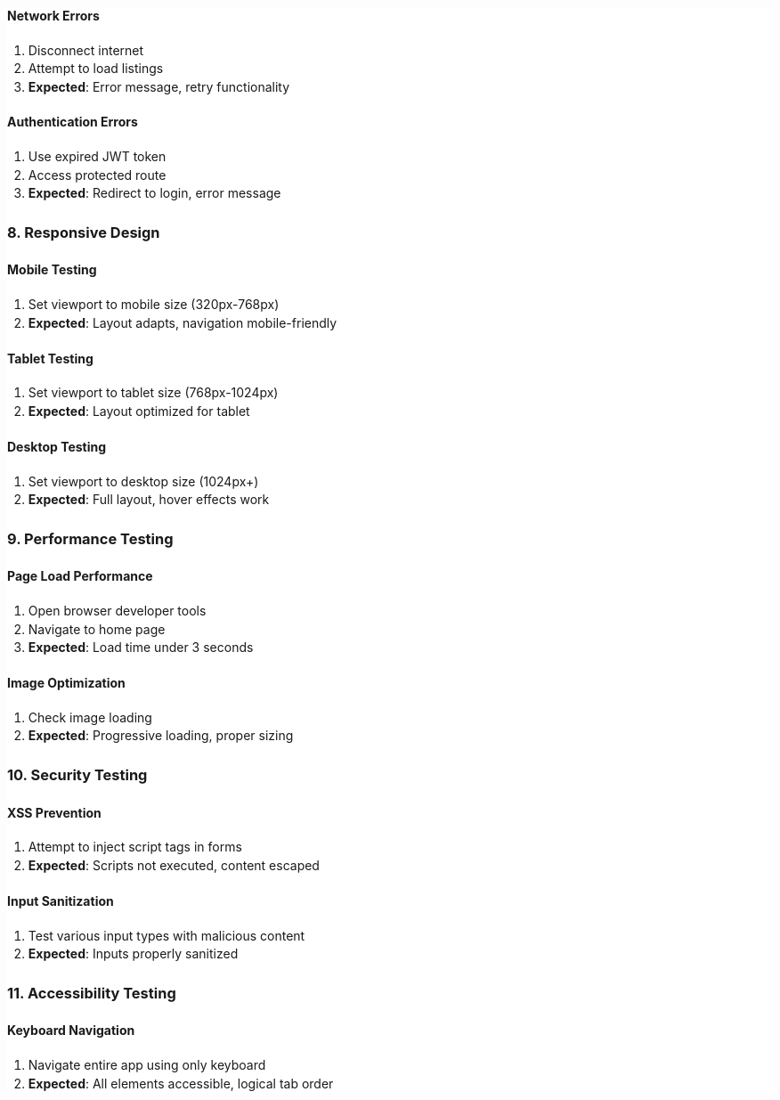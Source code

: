 #### Network Errors
1. Disconnect internet
2. Attempt to load listings
3. **Expected**: Error message, retry functionality

#### Authentication Errors
1. Use expired JWT token
2. Access protected route
3. **Expected**: Redirect to login, error message

### 8. Responsive Design

#### Mobile Testing
1. Set viewport to mobile size (320px-768px)
2. **Expected**: Layout adapts, navigation mobile-friendly

#### Tablet Testing
1. Set viewport to tablet size (768px-1024px)
2. **Expected**: Layout optimized for tablet

#### Desktop Testing
1. Set viewport to desktop size (1024px+)
2. **Expected**: Full layout, hover effects work

### 9. Performance Testing

#### Page Load Performance
1. Open browser developer tools
2. Navigate to home page
3. **Expected**: Load time under 3 seconds

#### Image Optimization
1. Check image loading
2. **Expected**: Progressive loading, proper sizing

### 10. Security Testing

#### XSS Prevention
1. Attempt to inject script tags in forms
2. **Expected**: Scripts not executed, content escaped

#### Input Sanitization
1. Test various input types with malicious content
2. **Expected**: Inputs properly sanitized

### 11. Accessibility Testing

#### Keyboard Navigation
1. Navigate entire app using only keyboard
2. **Expected**: All elements accessible, logical tab order
